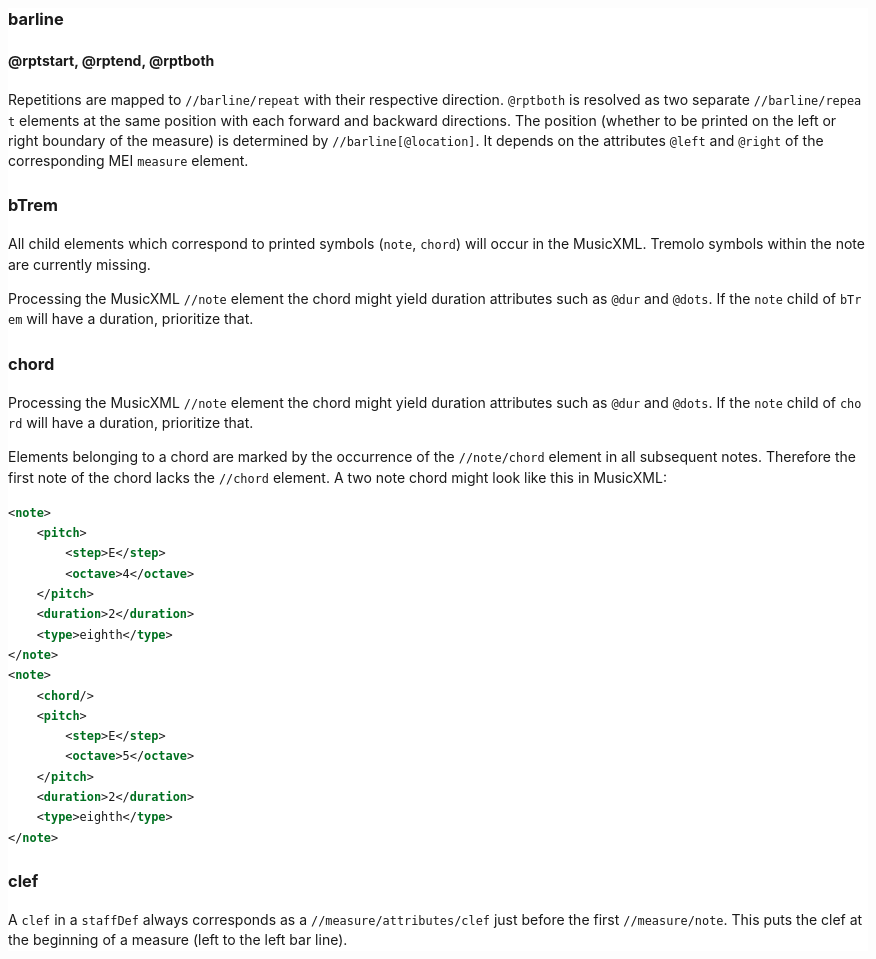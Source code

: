 ### barline

#### @rptstart, @rptend, @rptboth
Repetitions are mapped to `//barline/repeat` with their respective direction. 
`@rptboth` is resolved as two separate `//barline/repeat` elements at the same position with each forward and backward directions.
The position (whether to be printed on the left or right boundary of the measure) is determined by `//barline[@location]`. 
It depends on the attributes `@left` and `@right` of the corresponding MEI `measure` element.

### bTrem
All child elements which correspond to printed symbols (`note`, `chord`) will occur in the MusicXML.
Tremolo symbols within the note are currently missing.

Processing the MusicXML `//note` element the chord might yield duration attributes such as `@dur` and `@dots`.
If the `note` child of `bTrem` will have a duration, prioritize that.

### chord
Processing the MusicXML `//note` element the chord might yield duration attributes such as `@dur` and `@dots`.
If the `note` child of `chord` will have a duration, prioritize that.

Elements belonging to a chord are marked by the occurrence of the `//note/chord` element in all subsequent notes.
Therefore the first note of the chord lacks the `//chord` element.
A two note chord might look like this in MusicXML:
```xml
<note>
    <pitch>
        <step>E</step>
        <octave>4</octave>
    </pitch>
    <duration>2</duration>
    <type>eighth</type>
</note>
<note>
    <chord/>
    <pitch>
        <step>E</step>
        <octave>5</octave>
    </pitch>
    <duration>2</duration>
    <type>eighth</type>
</note>
```

### clef
A `clef` in a `staffDef` always corresponds as a `//measure/attributes/clef` just before the first `//measure/note`. This puts the clef at the beginning of a measure (left to the left bar line).
